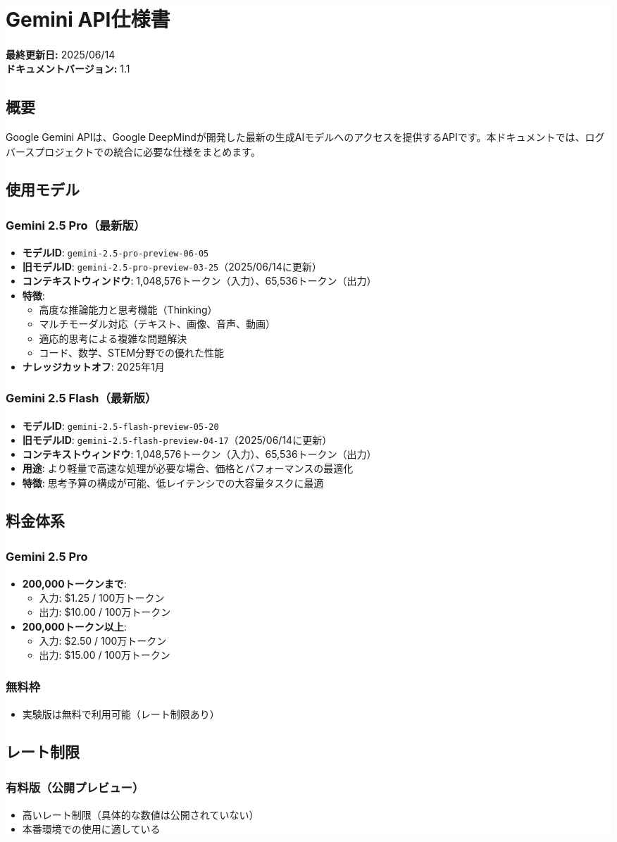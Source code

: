 # Gemini API仕様書

**最終更新日:** 2025/06/14  
**ドキュメントバージョン:** 1.1

## 概要

Google Gemini APIは、Google DeepMindが開発した最新の生成AIモデルへのアクセスを提供するAPIです。本ドキュメントでは、ログバースプロジェクトでの統合に必要な仕様をまとめます。

## 使用モデル

### Gemini 2.5 Pro（最新版）
- **モデルID**: `gemini-2.5-pro-preview-06-05`
- **旧モデルID**: `gemini-2.5-pro-preview-03-25`（2025/06/14に更新）
- **コンテキストウィンドウ**: 1,048,576トークン（入力）、65,536トークン（出力）
- **特徴**: 
  - 高度な推論能力と思考機能（Thinking）
  - マルチモーダル対応（テキスト、画像、音声、動画）
  - 適応的思考による複雑な問題解決
  - コード、数学、STEM分野での優れた性能
- **ナレッジカットオフ**: 2025年1月

### Gemini 2.5 Flash（最新版）
- **モデルID**: `gemini-2.5-flash-preview-05-20`
- **旧モデルID**: `gemini-2.5-flash-preview-04-17`（2025/06/14に更新）
- **コンテキストウィンドウ**: 1,048,576トークン（入力）、65,536トークン（出力）
- **用途**: より軽量で高速な処理が必要な場合、価格とパフォーマンスの最適化
- **特徴**: 思考予算の構成が可能、低レイテンシでの大容量タスクに最適

## 料金体系

### Gemini 2.5 Pro
- **200,000トークンまで**:
  - 入力: $1.25 / 100万トークン
  - 出力: $10.00 / 100万トークン
- **200,000トークン以上**:
  - 入力: $2.50 / 100万トークン
  - 出力: $15.00 / 100万トークン

### 無料枠
- 実験版は無料で利用可能（レート制限あり）

## レート制限

### 有料版（公開プレビュー）
- 高いレート制限（具体的な数値は公開されていない）
- 本番環境での使用に適している

